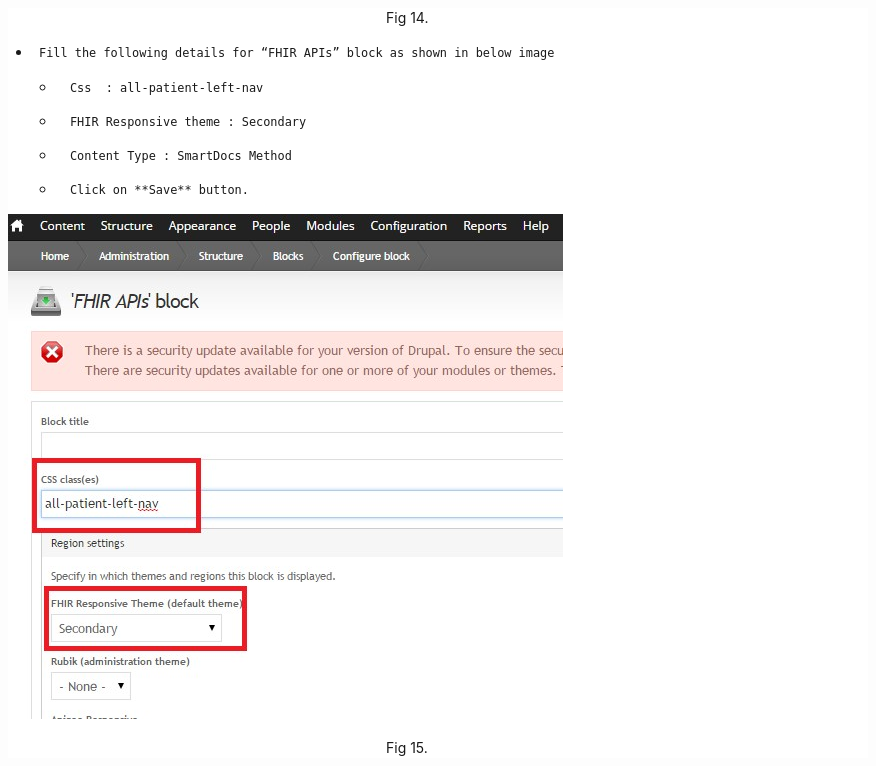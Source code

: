 
&nbsp;&nbsp;&nbsp;&nbsp;&nbsp;&nbsp;&nbsp;&nbsp;&nbsp;&nbsp;&nbsp;&nbsp;&nbsp;&nbsp;&nbsp;&nbsp;&nbsp;&nbsp;&nbsp;&nbsp;&nbsp;&nbsp;&nbsp;&nbsp;&nbsp;&nbsp;&nbsp;&nbsp;&nbsp;&nbsp;&nbsp;&nbsp;&nbsp;&nbsp;&nbsp;&nbsp;&nbsp;&nbsp;&nbsp;&nbsp;&nbsp;&nbsp;&nbsp;&nbsp;&nbsp;&nbsp;&nbsp;&nbsp;&nbsp;&nbsp;&nbsp;&nbsp;&nbsp;&nbsp;&nbsp;&nbsp;&nbsp;&nbsp;&nbsp;&nbsp;&nbsp;&nbsp;&nbsp;&nbsp;&nbsp;&nbsp;&nbsp;&nbsp;&nbsp;&nbsp;&nbsp;&nbsp;&nbsp;&nbsp;&nbsp;&nbsp;&nbsp;&nbsp;&nbsp;&nbsp;&nbsp;&nbsp;&nbsp;&nbsp;&nbsp;&nbsp;&nbsp;&nbsp;&nbsp;&nbsp;&nbsp;&nbsp;&nbsp;&nbsp;&nbsp;&nbsp;Fig 14.
 -      Fill the following details for “FHIR APIs” block as shown in below image 
    - 	    Css  : all-patient-left-nav  
    - 	    FHIR Responsive theme : Secondary  
    - 	    Content Type : SmartDocs Method  
    - 	    Click on **Save** button.  
<img src="../../readme-images/devportal/Fig18.jpg" width="555px" height="505px"/>  

&nbsp;&nbsp;&nbsp;&nbsp;&nbsp;&nbsp;&nbsp;&nbsp;&nbsp;&nbsp;&nbsp;&nbsp;&nbsp;&nbsp;&nbsp;&nbsp;&nbsp;&nbsp;&nbsp;&nbsp;&nbsp;&nbsp;&nbsp;&nbsp;&nbsp;&nbsp;&nbsp;&nbsp;&nbsp;&nbsp;&nbsp;&nbsp;&nbsp;&nbsp;&nbsp;&nbsp;&nbsp;&nbsp;&nbsp;&nbsp;&nbsp;&nbsp;&nbsp;&nbsp;&nbsp;&nbsp;&nbsp;&nbsp;&nbsp;&nbsp;&nbsp;&nbsp;&nbsp;&nbsp;&nbsp;&nbsp;&nbsp;&nbsp;&nbsp;&nbsp;&nbsp;&nbsp;&nbsp;&nbsp;&nbsp;&nbsp;&nbsp;&nbsp;&nbsp;&nbsp;&nbsp;&nbsp;&nbsp;&nbsp;&nbsp;&nbsp;&nbsp;&nbsp;&nbsp;&nbsp;&nbsp;&nbsp;&nbsp;&nbsp;&nbsp;&nbsp;&nbsp;&nbsp;&nbsp;&nbsp;&nbsp;&nbsp;&nbsp;&nbsp;&nbsp;&nbsp;Fig 15.  
